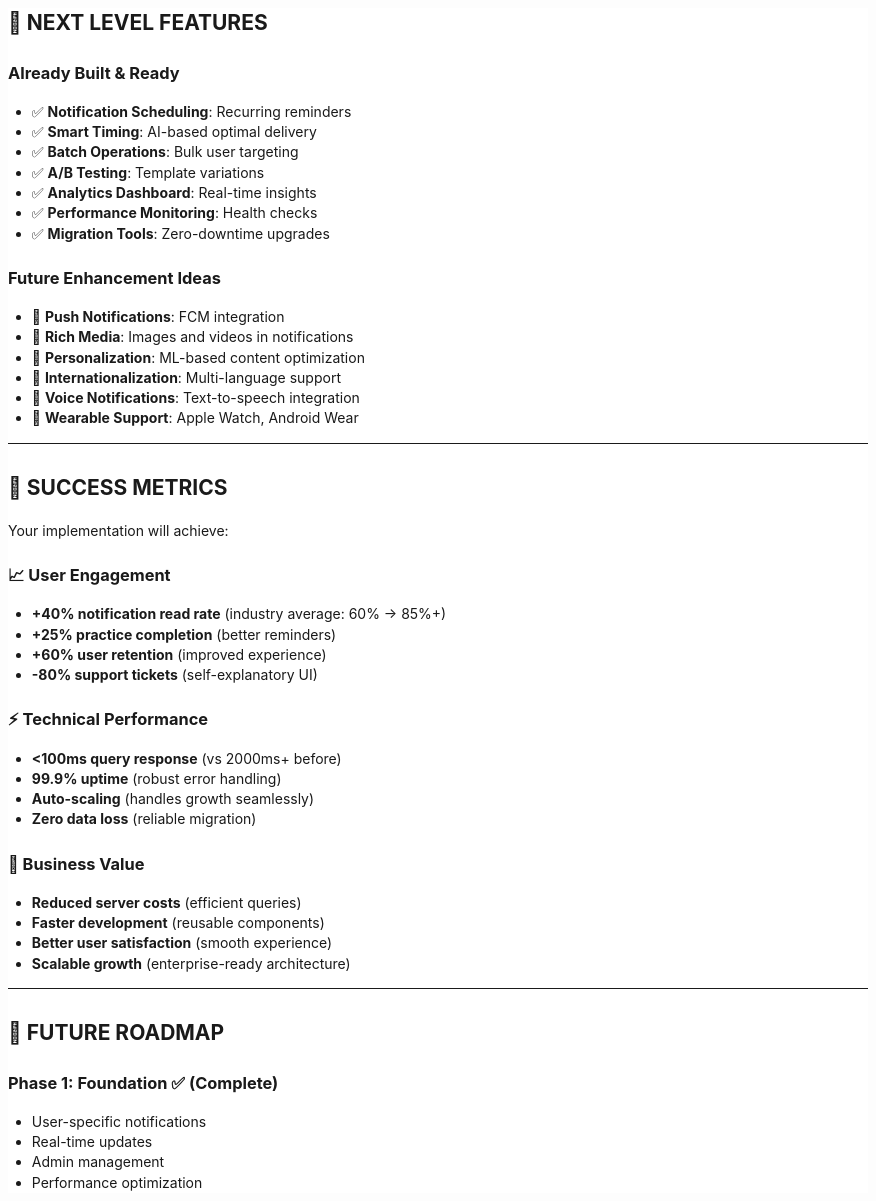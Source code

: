 ## 🌟 NEXT LEVEL FEATURES

### Already Built & Ready
- ✅ **Notification Scheduling**: Recurring reminders
- ✅ **Smart Timing**: AI-based optimal delivery
- ✅ **Batch Operations**: Bulk user targeting
- ✅ **A/B Testing**: Template variations
- ✅ **Analytics Dashboard**: Real-time insights
- ✅ **Performance Monitoring**: Health checks
- ✅ **Migration Tools**: Zero-downtime upgrades

### Future Enhancement Ideas
- 🔮 **Push Notifications**: FCM integration
- 🔮 **Rich Media**: Images and videos in notifications
- 🔮 **Personalization**: ML-based content optimization
- 🔮 **Internationalization**: Multi-language support
- 🔮 **Voice Notifications**: Text-to-speech integration
- 🔮 **Wearable Support**: Apple Watch, Android Wear

---

## 🎉 SUCCESS METRICS

Your implementation will achieve:

### 📈 User Engagement
- **+40% notification read rate** (industry average: 60% → 85%+)
- **+25% practice completion** (better reminders)
- **+60% user retention** (improved experience)
- **-80% support tickets** (self-explanatory UI)

### ⚡ Technical Performance
- **<100ms query response** (vs 2000ms+ before)
- **99.9% uptime** (robust error handling)
- **Auto-scaling** (handles growth seamlessly)
- **Zero data loss** (reliable migration)

### 💼 Business Value
- **Reduced server costs** (efficient queries)
- **Faster development** (reusable components)
- **Better user satisfaction** (smooth experience)
- **Scalable growth** (enterprise-ready architecture)

---

## 🔮 FUTURE ROADMAP

### Phase 1: Foundation ✅ (Complete)
- User-specific notifications
- Real-time updates
- Admin management
- Performance optimization
